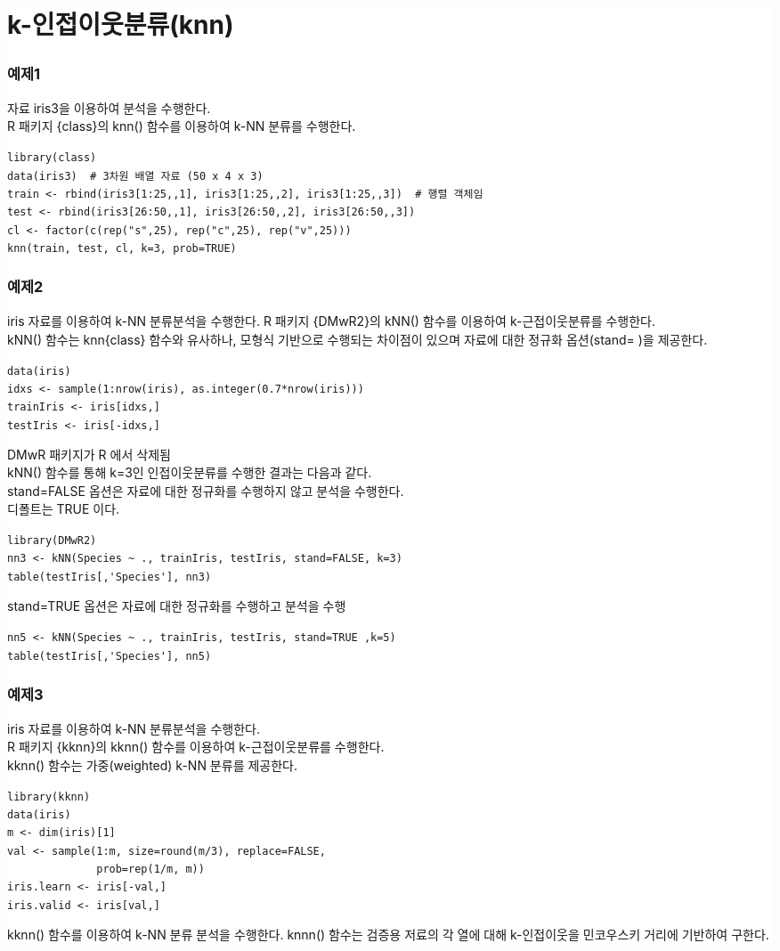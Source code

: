 
# k-인접이웃분류(knn)

### 예제1
자료 iris3을 이용하여 분석을 수행한다.  
R 패키지 {class}의 knn() 함수를 이용하여 k-NN 분류를 수행한다.  
```{r ex1_1}
library(class)
data(iris3)  # 3차원 배열 자료 (50 x 4 x 3)
train <- rbind(iris3[1:25,,1], iris3[1:25,,2], iris3[1:25,,3])  # 행렬 객체임
test <- rbind(iris3[26:50,,1], iris3[26:50,,2], iris3[26:50,,3])
cl <- factor(c(rep("s",25), rep("c",25), rep("v",25)))
knn(train, test, cl, k=3, prob=TRUE)
```


### 예제2
iris 자료를 이용하여 k-NN 분류분석을 수행한다.
R 패키지 {DMwR2}의 kNN() 함수를 이용하여 k-근접이웃분류를 수행한다.  
kNN() 함수는 knn{class} 함수와 유사하나, 모형식 기반으로 수행되는 차이점이 있으며 자료에 대한 정규화 옵션(stand= )을 제공한다.  
```{r ex2_1}
data(iris)
idxs <- sample(1:nrow(iris), as.integer(0.7*nrow(iris)))
trainIris <- iris[idxs,]
testIris <- iris[-idxs,]
```

DMwR 패키지가 R 에서 삭제됨  
kNN() 함수를 통해 k=3인 인접이웃분류를 수행한 결과는 다음과 같다.  
stand=FALSE 옵션은 자료에 대한 정규화를 수행하지 않고 분석을 수행한다.  
디폴트는 TRUE 이다.
```{r ex2_2}
library(DMwR2)
nn3 <- kNN(Species ~ ., trainIris, testIris, stand=FALSE, k=3)
table(testIris[,'Species'], nn3)
```
stand=TRUE 옵션은 자료에 대한 정규화를 수행하고 분석을 수행
```{r ex2_3}
nn5 <- kNN(Species ~ ., trainIris, testIris, stand=TRUE ,k=5)
table(testIris[,'Species'], nn5)
```

### 예제3
iris 자료를 이용하여 k-NN 분류분석을 수행한다.  
R 패키지 {kknn}의 kknn() 함수를 이용하여 k-근접이웃분류를 수행한다.  
kknn() 함수는 가중(weighted) k-NN 분류를 제공한다.  
```{r ex3_1}
library(kknn)
data(iris)
m <- dim(iris)[1]
val <- sample(1:m, size=round(m/3), replace=FALSE,
              prob=rep(1/m, m))
iris.learn <- iris[-val,]
iris.valid <- iris[val,]
```
kknn() 함수를 이용하여 k-NN 분류 분석을 수행한다. knnn() 함수는 검증용 저료의 각 열에 대해 k-인접이웃을 민코우스키 거리에 기반하여 구한다.  

